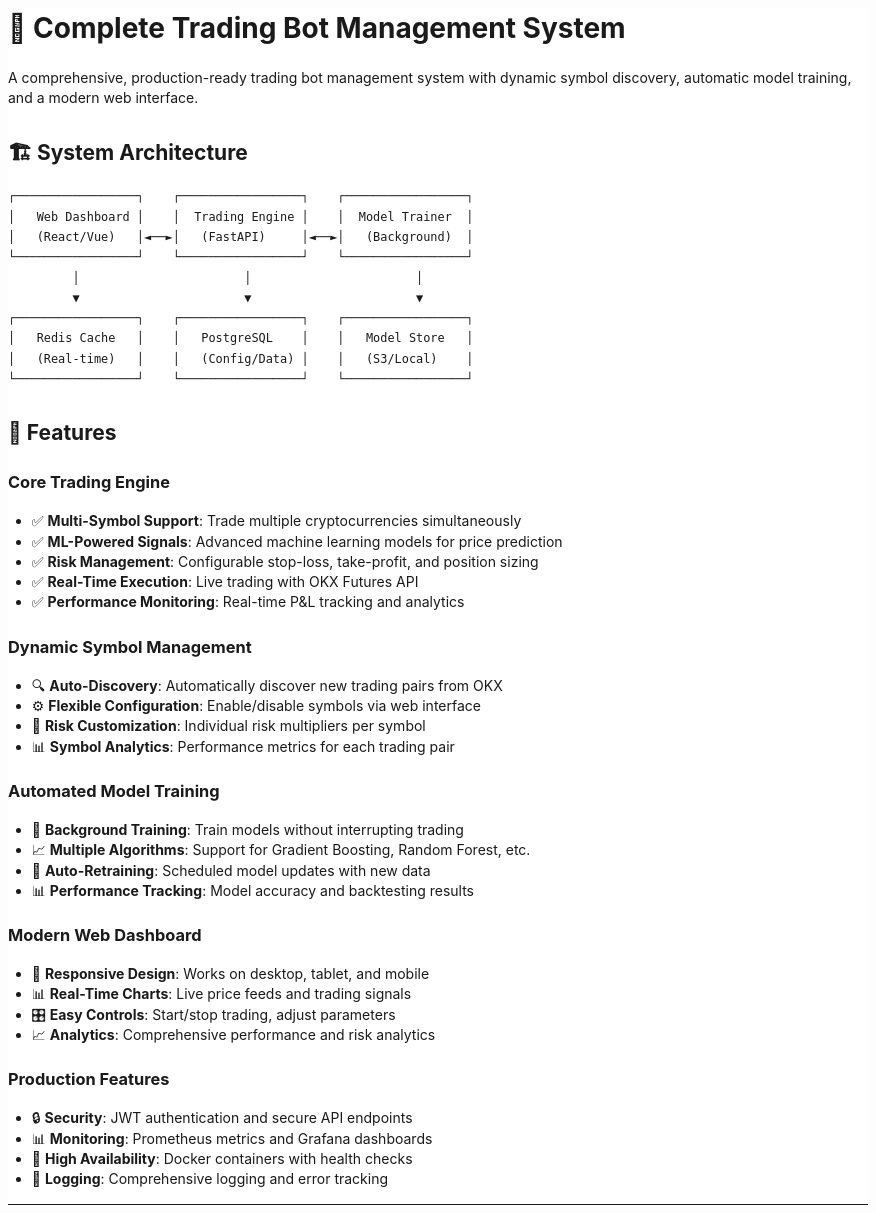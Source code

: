 # 🤖 Complete Trading Bot Management System

A comprehensive, production-ready trading bot management system with dynamic symbol discovery, automatic model training, and a modern web interface.

## 🏗️ System Architecture

```
┌─────────────────┐    ┌─────────────────┐    ┌─────────────────┐
│   Web Dashboard │    │  Trading Engine │    │  Model Trainer  │
│   (React/Vue)   │◄──►│   (FastAPI)     │◄──►│   (Background)  │
└─────────────────┘    └─────────────────┘    └─────────────────┘
         │                       │                       │
         ▼                       ▼                       ▼
┌─────────────────┐    ┌─────────────────┐    ┌─────────────────┐
│   Redis Cache   │    │   PostgreSQL    │    │   Model Store   │
│   (Real-time)   │    │   (Config/Data) │    │   (S3/Local)    │
└─────────────────┘    └─────────────────┘    └─────────────────┘
```

## 🚀 Features

### **Core Trading Engine**
- ✅ **Multi-Symbol Support**: Trade multiple cryptocurrencies simultaneously
- ✅ **ML-Powered Signals**: Advanced machine learning models for price prediction
- ✅ **Risk Management**: Configurable stop-loss, take-profit, and position sizing
- ✅ **Real-Time Execution**: Live trading with OKX Futures API
- ✅ **Performance Monitoring**: Real-time P&L tracking and analytics

### **Dynamic Symbol Management**
- 🔍 **Auto-Discovery**: Automatically discover new trading pairs from OKX
- ⚙️ **Flexible Configuration**: Enable/disable symbols via web interface
- 🎯 **Risk Customization**: Individual risk multipliers per symbol
- 📊 **Symbol Analytics**: Performance metrics for each trading pair

### **Automated Model Training**
- 🤖 **Background Training**: Train models without interrupting trading
- 📈 **Multiple Algorithms**: Support for Gradient Boosting, Random Forest, etc.
- 🔄 **Auto-Retraining**: Scheduled model updates with new data
- 📊 **Performance Tracking**: Model accuracy and backtesting results

### **Modern Web Dashboard**
- 📱 **Responsive Design**: Works on desktop, tablet, and mobile
- 📊 **Real-Time Charts**: Live price feeds and trading signals
- 🎛️ **Easy Controls**: Start/stop trading, adjust parameters
- 📈 **Analytics**: Comprehensive performance and risk analytics

### **Production Features**
- 🔒 **Security**: JWT authentication and secure API endpoints
- 📊 **Monitoring**: Prometheus metrics and Grafana dashboards
- 🔄 **High Availability**: Docker containers with health checks
- 📝 **Logging**: Comprehensive logging and error tracking

---